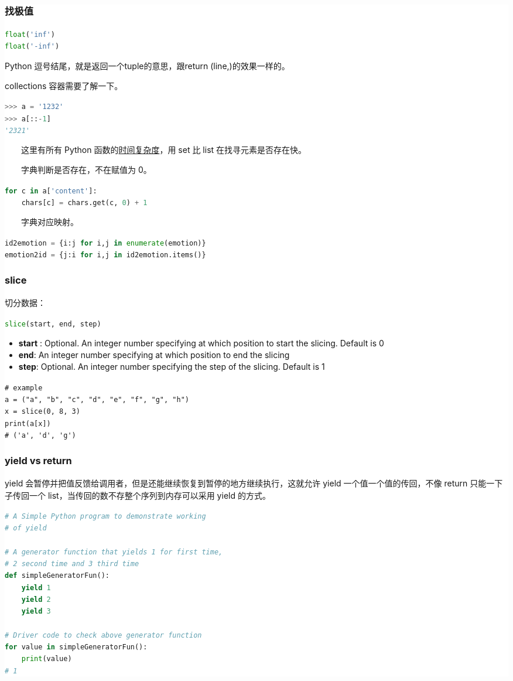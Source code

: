 ### 找极值

```python
float('inf')
float('-inf')
```

Python 逗号结尾，就是返回一个tuple的意思，跟return (line,)的效果一样的。

collections 容器需要了解一下。

```python
>>> a = '1232'
>>> a[::-1]
'2321'
```

　　这里有所有 Python 函数的[时间复杂度](https://wiki.python.org/moin/TimeComplexity)，用 set 比 list 在找寻元素是否存在快。


　　字典判断是否存在，不在赋值为 0。
```python
for c in a['content']:
    chars[c] = chars.get(c, 0) + 1
```

　　字典对应映射。
```python
id2emotion = {i:j for i,j in enumerate(emotion)}
emotion2id = {j:i for i,j in id2emotion.items()}
```

### slice
切分数据：
```python
slice(start, end, step)
```
* **start**	: Optional. An integer number specifying at which position to start the slicing. Default is 0
* **end**:	An integer number specifying at which position to end the slicing
* **step**:	Optional. An integer number specifying the step of the slicing. Default is 1

```
# example
a = ("a", "b", "c", "d", "e", "f", "g", "h")
x = slice(0, 8, 3)
print(a[x])
# ('a', 'd', 'g')
```

### yield vs return
yield 会暂停并把值反馈给调用者，但是还能继续恢复到暂停的地方继续执行，这就允许 yield 一个值一个值的传回，不像 return 只能一下子传回一个 list，当传回的数不存整个序列到内存可以采用 yield 的方式。

```python
# A Simple Python program to demonstrate working 
# of yield 
  
# A generator function that yields 1 for first time, 
# 2 second time and 3 third time 
def simpleGeneratorFun(): 
    yield 1
    yield 2
    yield 3
  
# Driver code to check above generator function 
for value in simpleGeneratorFun():  
    print(value) 
# 1
```